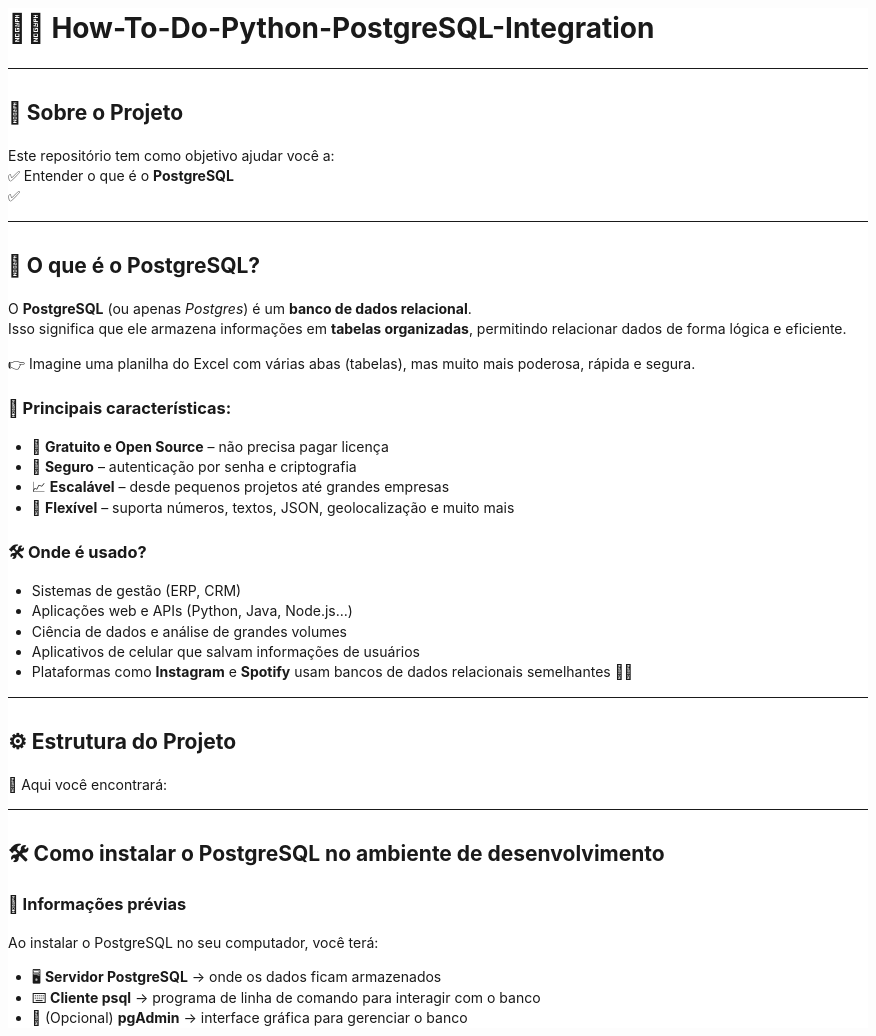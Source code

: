 # 🐍💾 How-To-Do-Python-PostgreSQL-Integration

<intro>

---

## 📖 Sobre o Projeto
Este repositório tem como objetivo ajudar você a:  
✅ Entender o que é o **PostgreSQL**  
✅  

---
## 🐘 O que é o PostgreSQL?
O **PostgreSQL** (ou apenas *Postgres*) é um **banco de dados relacional**.  
Isso significa que ele armazena informações em **tabelas organizadas**, permitindo relacionar dados de forma lógica e eficiente.  

👉 Imagine uma planilha do Excel com várias abas (tabelas), mas muito mais poderosa, rápida e segura.  

### 🌟 Principais características:
- 🎯 **Gratuito e Open Source** – não precisa pagar licença  
- 🔐 **Seguro** – autenticação por senha e criptografia  
- 📈 **Escalável** – desde pequenos projetos até grandes empresas  
- 🧩 **Flexível** – suporta números, textos, JSON, geolocalização e muito mais  

### 🛠️ Onde é usado?
- Sistemas de gestão (ERP, CRM)  
- Aplicações web e APIs (Python, Java, Node.js...)  
- Ciência de dados e análise de grandes volumes  
- Aplicativos de celular que salvam informações de usuários  
- Plataformas como **Instagram** e **Spotify** usam bancos de dados relacionais semelhantes 🎵📸  

---

## ⚙️ Estrutura do Projeto
📂 Aqui você encontrará:  


---

## 🛠️ Como instalar o PostgreSQL no ambiente de desenvolvimento

### 🔑 Informações prévias
Ao instalar o PostgreSQL no seu computador, você terá:
- 🖥️ **Servidor PostgreSQL** → onde os dados ficam armazenados  
- ⌨️ **Cliente psql** → programa de linha de comando para interagir com o banco  
- 🎨 (Opcional) **pgAdmin** → interface gráfica para gerenciar o banco  
